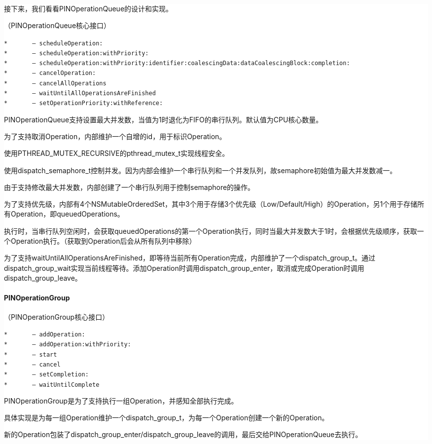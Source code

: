 接下来，我们看看PINOperationQueue的设计和实现。

（PINOperationQueue核心接口）
```
* 		– scheduleOperation:
* 		– scheduleOperation:withPriority:
* 		– scheduleOperation:withPriority:identifier:coalescingData:dataCoalescingBlock:completion:
* 		– cancelOperation:
* 		– cancelAllOperations
* 		– waitUntilAllOperationsAreFinished
* 		– setOperationPriority:withReference:
```

PINOperationQueue支持设置最大并发数，当值为1时退化为FIFO的串行队列。默认值为CPU核心数量。

为了支持取消Operation，内部维护一个自增的id，用于标识Operation。

使用PTHREAD_MUTEX_RECURSIVE的pthread_mutex_t实现线程安全。

使用dispatch_semaphore_t控制并发。因为内部会维护一个串行队列和一个并发队列，故semaphore初始值为最大并发数减一。

由于支持修改最大并发数，内部创建了一个串行队列用于控制semaphore的操作。

为了支持优先级，内部有4个NSMutableOrderedSet，其中3个用于存储3个优先级（Low/Default/High）的Operation，另1个用于存储所有Operation，即queuedOperations。

执行时，当串行队列空闲时，会获取queuedOperations的第一个Operation执行，同时当最大并发数大于1时，会根据优先级顺序，获取一个Operation执行。（获取到Operation后会从所有队列中移除）

为了支持waitUntilAllOperationsAreFinished，即等待当前所有Operation完成，内部维护了一个dispatch_group_t。通过dispatch_group_wait实现当前线程等待。添加Operation时调用dispatch_group_enter，取消或完成Operation时调用dispatch_group_leave。


#### PINOperationGroup

（PINOperationGroup核心接口）
```
* 		– addOperation:
* 		– addOperation:withPriority:
* 		– start
* 		– cancel
* 		– setCompletion:
* 		– waitUntilComplete
```

PINOperationGroup是为了支持执行一组Operation，并感知全部执行完成。

具体实现是为每一组Operation维护一个dispatch_group_t，为每一个Operation创建一个新的Operation。

新的Operation包装了dispatch_group_enter/dispatch_group_leave的调用，最后交给PINOperationQueue去执行。
